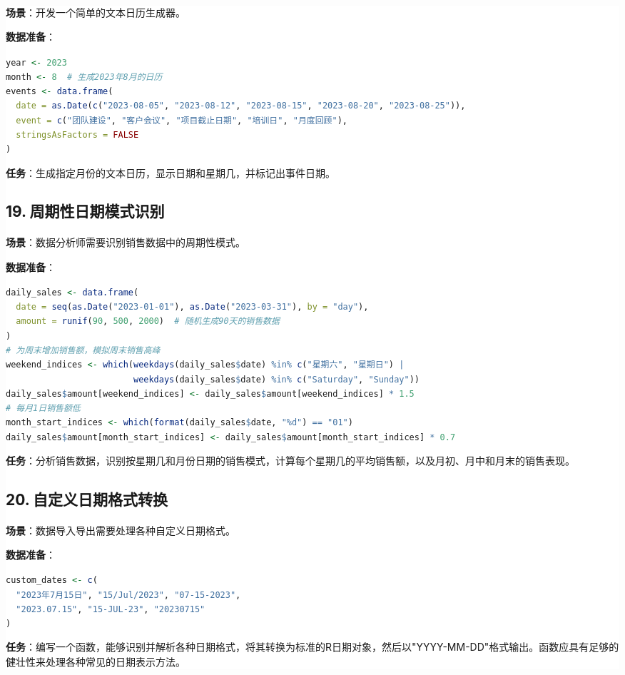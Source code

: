 **场景**：开发一个简单的文本日历生成器。

**数据准备**：

```r
year <- 2023
month <- 8  # 生成2023年8月的日历
events <- data.frame(
  date = as.Date(c("2023-08-05", "2023-08-12", "2023-08-15", "2023-08-20", "2023-08-25")),
  event = c("团队建设", "客户会议", "项目截止日期", "培训日", "月度回顾"),
  stringsAsFactors = FALSE
)
```

**任务**：生成指定月份的文本日历，显示日期和星期几，并标记出事件日期。

## 19. 周期性日期模式识别

**场景**：数据分析师需要识别销售数据中的周期性模式。

**数据准备**：

```r
daily_sales <- data.frame(
  date = seq(as.Date("2023-01-01"), as.Date("2023-03-31"), by = "day"),
  amount = runif(90, 500, 2000)  # 随机生成90天的销售数据
)
# 为周末增加销售额，模拟周末销售高峰
weekend_indices <- which(weekdays(daily_sales$date) %in% c("星期六", "星期日") | 
                         weekdays(daily_sales$date) %in% c("Saturday", "Sunday"))
daily_sales$amount[weekend_indices] <- daily_sales$amount[weekend_indices] * 1.5
# 每月1日销售额低
month_start_indices <- which(format(daily_sales$date, "%d") == "01")
daily_sales$amount[month_start_indices] <- daily_sales$amount[month_start_indices] * 0.7
```

**任务**：分析销售数据，识别按星期几和月份日期的销售模式，计算每个星期几的平均销售额，以及月初、月中和月末的销售表现。

## 20. 自定义日期格式转换

**场景**：数据导入导出需要处理各种自定义日期格式。

**数据准备**：

```r
custom_dates <- c(
  "2023年7月15日", "15/Jul/2023", "07-15-2023",
  "2023.07.15", "15-JUL-23", "20230715"
)
```

**任务**：编写一个函数，能够识别并解析各种日期格式，将其转换为标准的R日期对象，然后以"YYYY-MM-DD"格式输出。函数应具有足够的健壮性来处理各种常见的日期表示方法。

